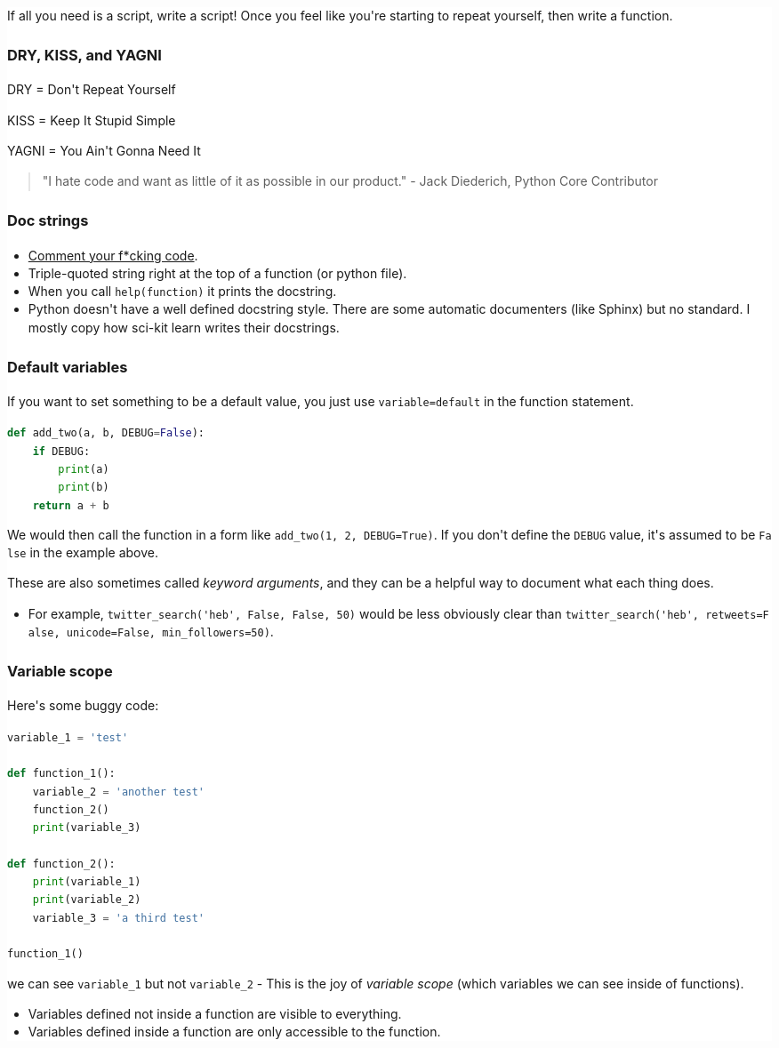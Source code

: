 If all you need is a script, write a script! Once you feel like you're starting to repeat yourself, then write a function.

### DRY, KISS, and YAGNI

DRY = Don't Repeat Yourself

KISS = Keep It Stupid Simple

YAGNI = You Ain't Gonna Need It

> "I hate code and want as little of it as possible in our product." - Jack Diederich, Python Core Contributor

### Doc strings

- [Comment your f*cking code](https://blog.codefx.org/techniques/documentation/comment-your-fucking-code/).
- Triple-quoted string right at the top of a function (or python file).
- When you call `help(function)` it prints the docstring.
- Python doesn't have a well defined docstring style. There are some automatic documenters (like Sphinx) but no standard. I mostly copy how sci-kit learn writes their docstrings.

### Default variables

If you want to set something to be a default value, you just use `variable=default` in the function statement.

```python
def add_two(a, b, DEBUG=False):
    if DEBUG:
        print(a)
        print(b)
    return a + b
```

We would then call the function in a form like `add_two(1, 2, DEBUG=True)`. If you don't define the `DEBUG` value, it's assumed to be `False` in the example above.

These are also sometimes called *keyword arguments*, and they can be a helpful way to document what each thing does.
  - For example, `twitter_search('heb', False, False, 50)` would be less obviously clear than `twitter_search('heb', retweets=False, unicode=False, min_followers=50)`.

### Variable scope

Here's some buggy code:

```python
variable_1 = 'test'

def function_1():
    variable_2 = 'another test'
    function_2()
    print(variable_3)

def function_2():
    print(variable_1)
    print(variable_2)
    variable_3 = 'a third test'

function_1()
```
we can see `variable_1` but not `variable_2` - This is the joy of *variable scope* (which variables we can see inside of functions).
- Variables defined not inside a function are visible to everything.
- Variables defined inside a function are only accessible to the function.